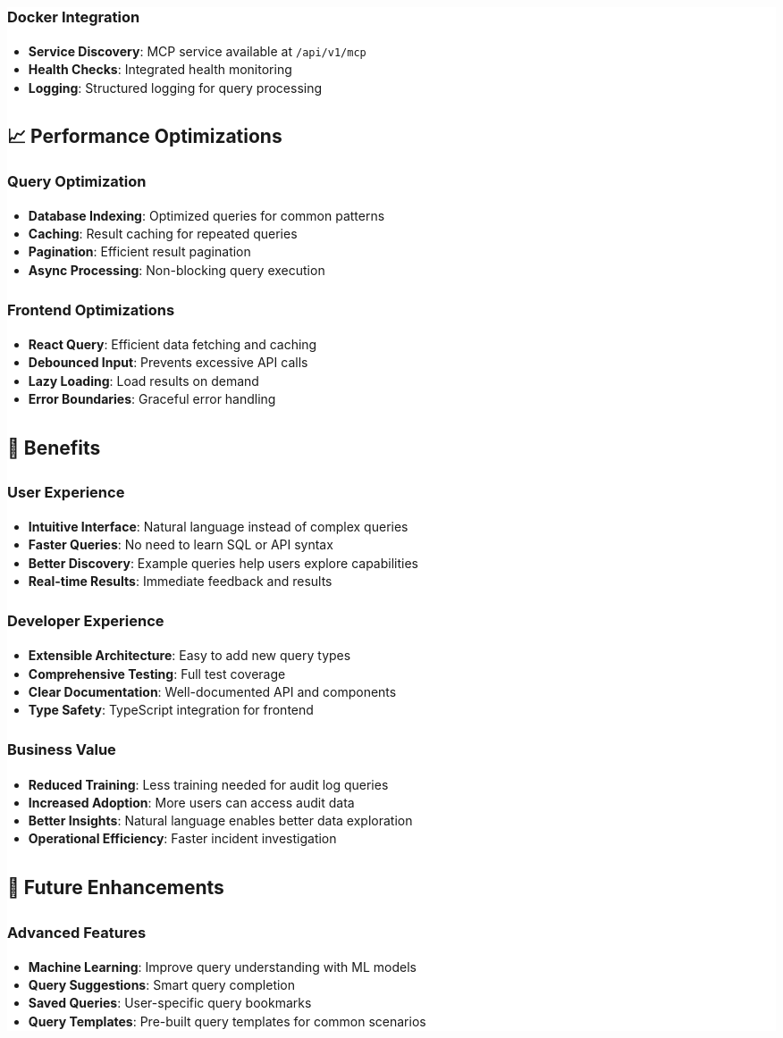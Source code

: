 ### **Docker Integration**
- **Service Discovery**: MCP service available at `/api/v1/mcp`
- **Health Checks**: Integrated health monitoring
- **Logging**: Structured logging for query processing

## 📈 **Performance Optimizations**

### **Query Optimization**
- **Database Indexing**: Optimized queries for common patterns
- **Caching**: Result caching for repeated queries
- **Pagination**: Efficient result pagination
- **Async Processing**: Non-blocking query execution

### **Frontend Optimizations**
- **React Query**: Efficient data fetching and caching
- **Debounced Input**: Prevents excessive API calls
- **Lazy Loading**: Load results on demand
- **Error Boundaries**: Graceful error handling

## 🎯 **Benefits**

### **User Experience**
- **Intuitive Interface**: Natural language instead of complex queries
- **Faster Queries**: No need to learn SQL or API syntax
- **Better Discovery**: Example queries help users explore capabilities
- **Real-time Results**: Immediate feedback and results

### **Developer Experience**
- **Extensible Architecture**: Easy to add new query types
- **Comprehensive Testing**: Full test coverage
- **Clear Documentation**: Well-documented API and components
- **Type Safety**: TypeScript integration for frontend

### **Business Value**
- **Reduced Training**: Less training needed for audit log queries
- **Increased Adoption**: More users can access audit data
- **Better Insights**: Natural language enables better data exploration
- **Operational Efficiency**: Faster incident investigation

## 🔮 **Future Enhancements**

### **Advanced Features**
- **Machine Learning**: Improve query understanding with ML models
- **Query Suggestions**: Smart query completion
- **Saved Queries**: User-specific query bookmarks
- **Query Templates**: Pre-built query templates for common scenarios
